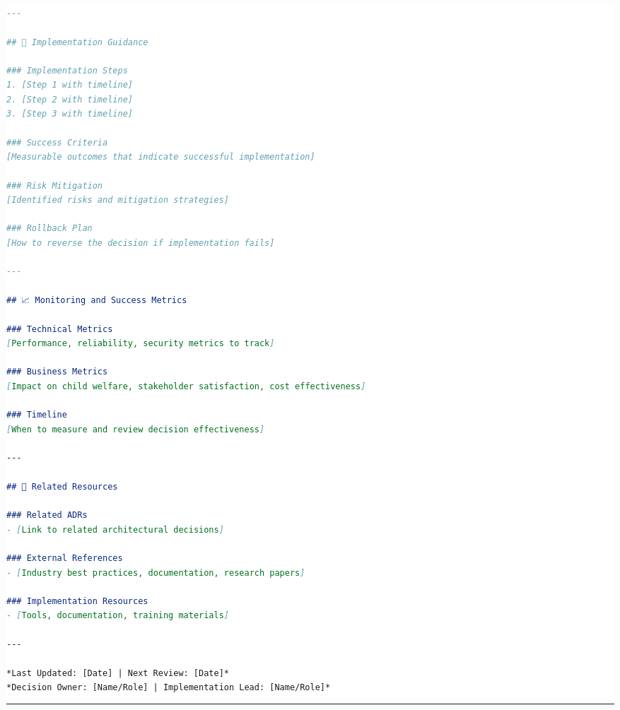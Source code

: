 ```markdown
---

## 🚀 Implementation Guidance

### Implementation Steps
1. [Step 1 with timeline]
2. [Step 2 with timeline]
3. [Step 3 with timeline]

### Success Criteria
[Measurable outcomes that indicate successful implementation]

### Risk Mitigation
[Identified risks and mitigation strategies]

### Rollback Plan
[How to reverse the decision if implementation fails]

---

## 📈 Monitoring and Success Metrics

### Technical Metrics
[Performance, reliability, security metrics to track]

### Business Metrics
[Impact on child welfare, stakeholder satisfaction, cost effectiveness]

### Timeline
[When to measure and review decision effectiveness]

---

## 🔗 Related Resources

### Related ADRs
- [Link to related architectural decisions]

### External References
- [Industry best practices, documentation, research papers]

### Implementation Resources
- [Tools, documentation, training materials]

---

*Last Updated: [Date] | Next Review: [Date]*
*Decision Owner: [Name/Role] | Implementation Lead: [Name/Role]*
```

---
